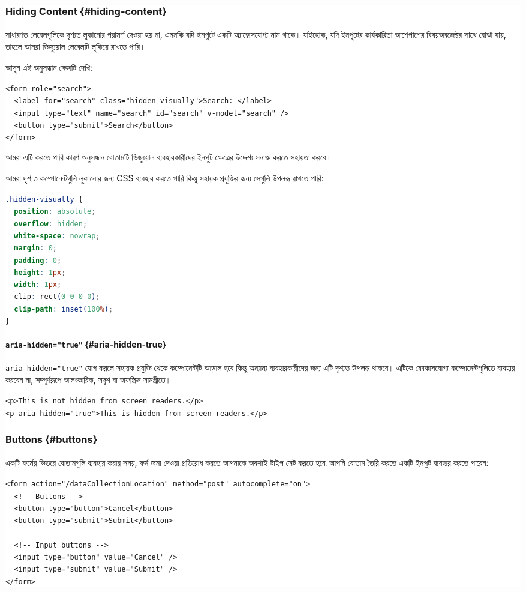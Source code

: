 ### Hiding Content {#hiding-content}

সাধারণত লেবেলগুলিকে দৃশ্যত লুকানোর পরামর্শ দেওয়া হয় না, এমনকি যদি ইনপুটে একটি অ্যাক্সেসযোগ্য নাম থাকে। যাইহোক, যদি ইনপুটের কার্যকারিতা আশেপাশের বিষয়অবজেক্টর সাথে বোঝা যায়, তাহলে আমরা ভিজ্যুয়াল লেবেলটি লুকিয়ে রাখতে পারি।

আসুন এই অনুসন্ধান ক্ষেত্রটি দেখি:

```vue-html
<form role="search">
  <label for="search" class="hidden-visually">Search: </label>
  <input type="text" name="search" id="search" v-model="search" />
  <button type="submit">Search</button>
</form>
```

আমরা এটি করতে পারি কারণ অনুসন্ধান বোতামটি ভিজ্যুয়াল ব্যবহারকারীদের ইনপুট ক্ষেত্রের উদ্দেশ্য সনাক্ত করতে সহায়তা করবে।

আমরা দৃশ্যত কম্পোনেন্টগুলি লুকানোর জন্য CSS ব্যবহার করতে পারি কিন্তু সহায়ক প্রযুক্তির জন্য সেগুলি উপলব্ধ রাখতে পারি:

```css
.hidden-visually {
  position: absolute;
  overflow: hidden;
  white-space: nowrap;
  margin: 0;
  padding: 0;
  height: 1px;
  width: 1px;
  clip: rect(0 0 0 0);
  clip-path: inset(100%);
}
```

#### `aria-hidden="true"` {#aria-hidden-true}

`aria-hidden="true"` যোগ করলে সহায়ক প্রযুক্তি থেকে কম্পোনেন্টটি আড়াল হবে কিন্তু অন্যান্য ব্যবহারকারীদের জন্য এটি দৃশ্যত উপলব্ধ থাকবে। এটিকে ফোকাসযোগ্য কম্পোনেন্টগুলিতে ব্যবহার করবেন না, সম্পূর্ণরূপে আলংকারিক, সদৃশ বা অফস্ক্রিন সামগ্রীতে।

```vue-html
<p>This is not hidden from screen readers.</p>
<p aria-hidden="true">This is hidden from screen readers.</p>
```

### Buttons {#buttons}

একটি ফর্মের ভিতরে বোতামগুলি ব্যবহার করার সময়, ফর্ম জমা দেওয়া প্রতিরোধ করতে আপনাকে অবশ্যই টাইপ সেট করতে হবে৷
আপনি বোতাম তৈরি করতে একটি ইনপুট ব্যবহার করতে পারেন:

```vue-html
<form action="/dataCollectionLocation" method="post" autocomplete="on">
  <!-- Buttons -->
  <button type="button">Cancel</button>
  <button type="submit">Submit</button>

  <!-- Input buttons -->
  <input type="button" value="Cancel" />
  <input type="submit" value="Submit" />
</form>
```
